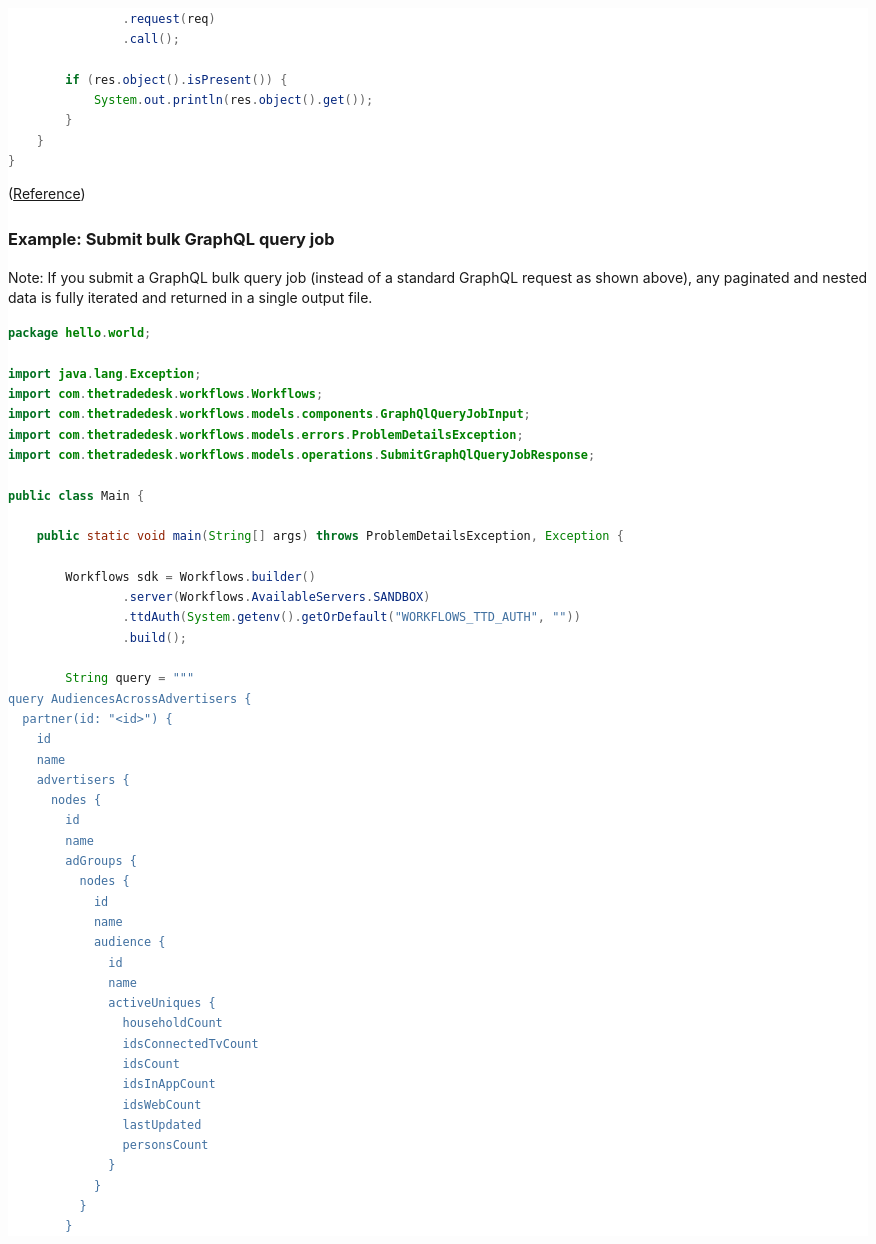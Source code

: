 ```java
                .request(req)
                .call();

        if (res.object().isPresent()) {
            System.out.println(res.object().get());
        }
    }
}
```

([Reference](https://ttd-workflows.apidocumentation.com/reference#tag/graphql-request/post/graphqlrequest))

### Example: Submit bulk GraphQL query job

Note: If you submit a GraphQL bulk query job (instead of a standard GraphQL request as shown above), any paginated and nested data is fully iterated and returned in a single output file.

```java
package hello.world;

import java.lang.Exception;
import com.thetradedesk.workflows.Workflows;
import com.thetradedesk.workflows.models.components.GraphQlQueryJobInput;
import com.thetradedesk.workflows.models.errors.ProblemDetailsException;
import com.thetradedesk.workflows.models.operations.SubmitGraphQlQueryJobResponse;

public class Main {

    public static void main(String[] args) throws ProblemDetailsException, Exception {

        Workflows sdk = Workflows.builder()
                .server(Workflows.AvailableServers.SANDBOX)
                .ttdAuth(System.getenv().getOrDefault("WORKFLOWS_TTD_AUTH", ""))
                .build();

        String query = """
query AudiencesAcrossAdvertisers {
  partner(id: "<id>") {
    id
    name
    advertisers {
      nodes {
        id
        name
        adGroups {
          nodes {
            id
            name
            audience {
              id
              name
              activeUniques {
                householdCount
                idsConnectedTvCount
                idsCount
                idsInAppCount
                idsWebCount
                lastUpdated
                personsCount
              }
            }
          }
        }
```